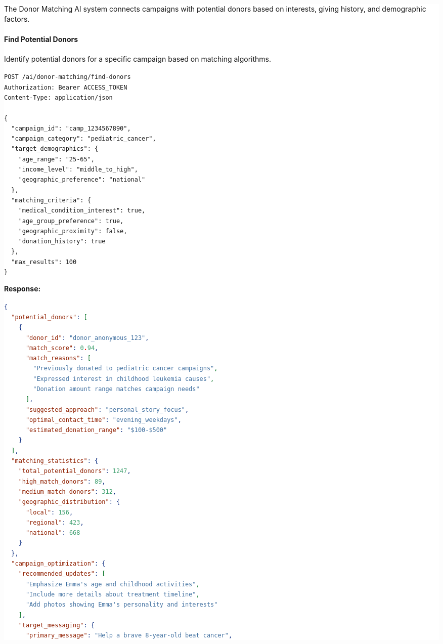 The Donor Matching AI system connects campaigns with potential donors based on interests, giving history, and demographic factors.

#### Find Potential Donors

Identify potential donors for a specific campaign based on matching algorithms.

```http
POST /ai/donor-matching/find-donors
Authorization: Bearer ACCESS_TOKEN
Content-Type: application/json

{
  "campaign_id": "camp_1234567890",
  "campaign_category": "pediatric_cancer",
  "target_demographics": {
    "age_range": "25-65",
    "income_level": "middle_to_high",
    "geographic_preference": "national"
  },
  "matching_criteria": {
    "medical_condition_interest": true,
    "age_group_preference": true,
    "geographic_proximity": false,
    "donation_history": true
  },
  "max_results": 100
}
```

**Response:**

```json
{
  "potential_donors": [
    {
      "donor_id": "donor_anonymous_123",
      "match_score": 0.94,
      "match_reasons": [
        "Previously donated to pediatric cancer campaigns",
        "Expressed interest in childhood leukemia causes",
        "Donation amount range matches campaign needs"
      ],
      "suggested_approach": "personal_story_focus",
      "optimal_contact_time": "evening_weekdays",
      "estimated_donation_range": "$100-$500"
    }
  ],
  "matching_statistics": {
    "total_potential_donors": 1247,
    "high_match_donors": 89,
    "medium_match_donors": 312,
    "geographic_distribution": {
      "local": 156,
      "regional": 423,
      "national": 668
    }
  },
  "campaign_optimization": {
    "recommended_updates": [
      "Emphasize Emma's age and childhood activities",
      "Include more details about treatment timeline",
      "Add photos showing Emma's personality and interests"
    ],
    "target_messaging": {
      "primary_message": "Help a brave 8-year-old beat cancer",
```